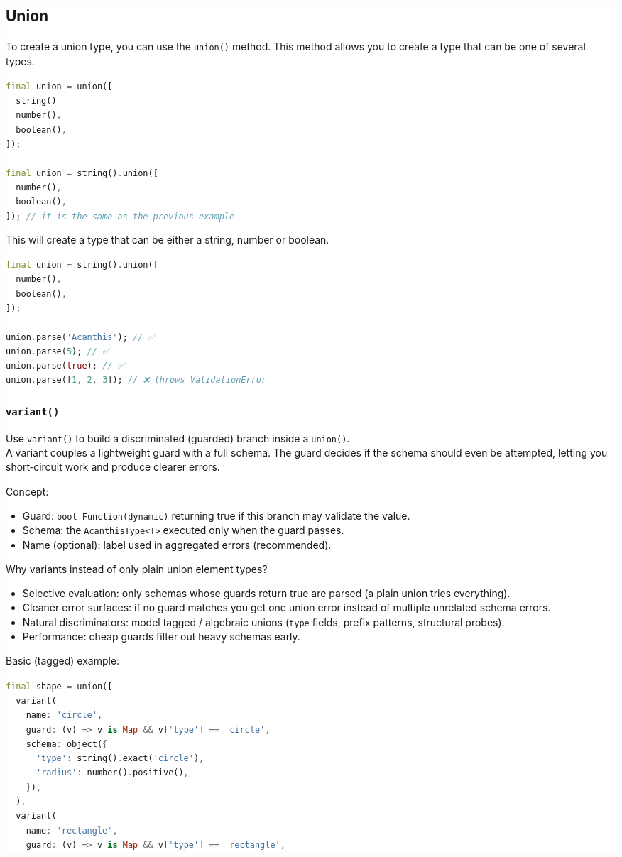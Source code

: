 ## Union

To create a union type, you can use the `union()` method. This method allows you to create a type that can be one of several types.

```dart
final union = union([
  string()
  number(),
  boolean(),
]);

final union = string().union([
  number(),
  boolean(),
]); // it is the same as the previous example

```

This will create a type that can be either a string, number or boolean.

```dart
final union = string().union([
  number(),
  boolean(),
]);

union.parse('Acanthis'); // ✅
union.parse(5); // ✅
union.parse(true); // ✅
union.parse([1, 2, 3]); // ❌ throws ValidationError
```

### `variant()`

Use `variant()` to build a discriminated (guarded) branch inside a `union()`.  
A variant couples a lightweight guard with a full schema. The guard decides if the schema should even be attempted, letting you short‑circuit work and produce clearer errors.

Concept:
- Guard: `bool Function(dynamic)` returning true if this branch may validate the value.
- Schema: the `AcanthisType<T>` executed only when the guard passes.
- Name (optional): label used in aggregated errors (recommended).

Why variants instead of only plain union element types?
- Selective evaluation: only schemas whose guards return true are parsed (a plain union tries everything).
- Cleaner error surfaces: if no guard matches you get one union error instead of multiple unrelated schema errors.
- Natural discriminators: model tagged / algebraic unions (`type` fields, prefix patterns, structural probes).
- Performance: cheap guards filter out heavy schemas early.

Basic (tagged) example:
```dart
final shape = union([
  variant(
    name: 'circle',
    guard: (v) => v is Map && v['type'] == 'circle',
    schema: object({
      'type': string().exact('circle'),
      'radius': number().positive(),
    }),
  ),
  variant(
    name: 'rectangle',
    guard: (v) => v is Map && v['type'] == 'rectangle',
```